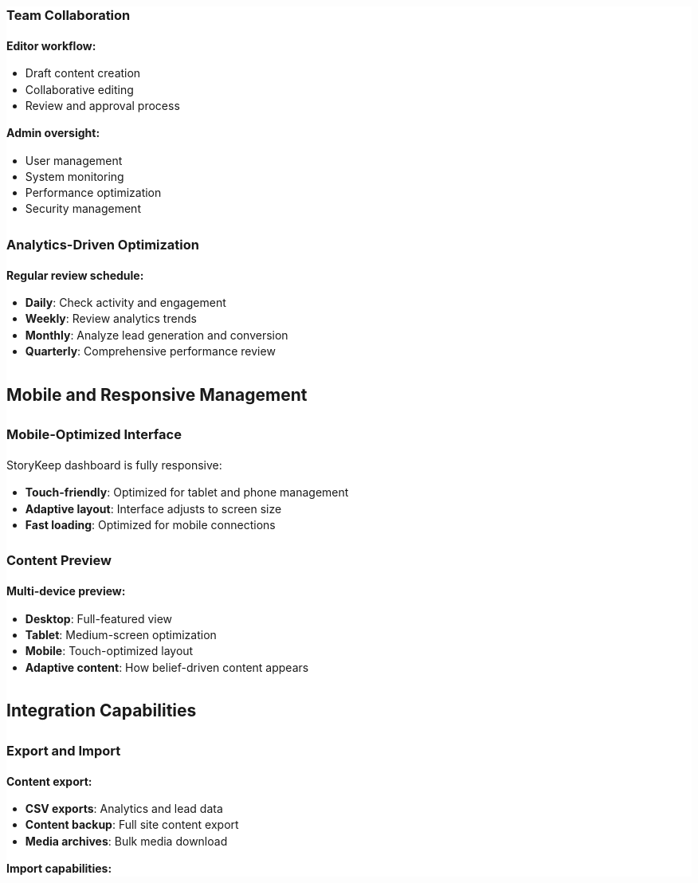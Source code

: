 ### Team Collaboration

**Editor workflow:**

- Draft content creation
- Collaborative editing
- Review and approval process

**Admin oversight:**

- User management
- System monitoring
- Performance optimization
- Security management

### Analytics-Driven Optimization

**Regular review schedule:**

- **Daily**: Check activity and engagement
- **Weekly**: Review analytics trends
- **Monthly**: Analyze lead generation and conversion
- **Quarterly**: Comprehensive performance review

## Mobile and Responsive Management

### Mobile-Optimized Interface

StoryKeep dashboard is fully responsive:

- **Touch-friendly**: Optimized for tablet and phone management
- **Adaptive layout**: Interface adjusts to screen size
- **Fast loading**: Optimized for mobile connections

### Content Preview

**Multi-device preview:**

- **Desktop**: Full-featured view
- **Tablet**: Medium-screen optimization
- **Mobile**: Touch-optimized layout
- **Adaptive content**: How belief-driven content appears

## Integration Capabilities

### Export and Import

**Content export:**

- **CSV exports**: Analytics and lead data
- **Content backup**: Full site content export
- **Media archives**: Bulk media download

**Import capabilities:**
